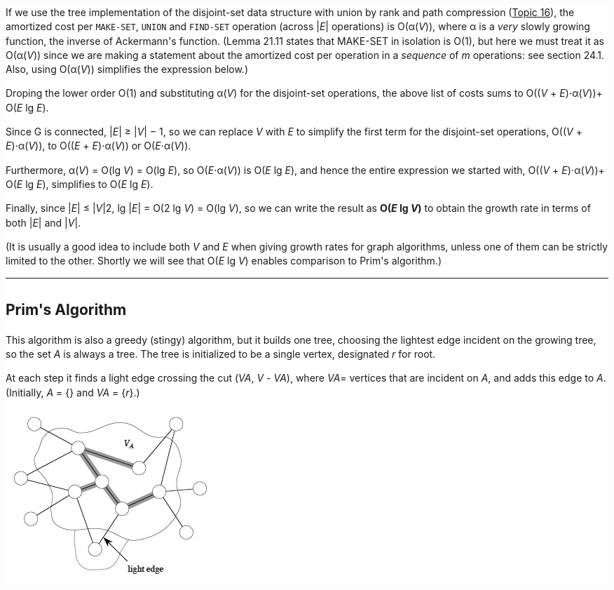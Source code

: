 If we use the tree implementation of the disjoint-set data structure with
union by rank and path compression ([Topic
16](http://www2.hawaii.edu/~suthers/courses/ics311s14/Notes/Topic-16.html)),
the amortized cost per `MAKE-SET`, `UNION` and `FIND-SET` operation (across
|_E_| operations) is O(α(_V_)), where α is a _very_ slowly growing function,
the inverse of Ackermann's function. (Lemma 21.11 states that MAKE-SET in
isolation is O(1), but here we must treat it as O(α(_V_)) since we are making
a statement about the amortized cost per operation in a _sequence_ of _m_
operations: see section 24.1. Also, using O(α(_V_)) simplifies the expression
below.)

Droping the lower order O(1) and substituting α(_V_) for the disjoint-set
operations, the above list of costs sums to O((_V_ \+ _E_)⋅α(_V_))+ O(_E_ lg
_E_).

Since G is connected, |_E_| ≥ |_V_| − 1, so we can replace _V_ with _E_ to
simplify the first term for the disjoint-set operations, O((_V_ \+
_E_)⋅α(_V_)), to O((_E_ \+ _E_)⋅α(_V_)) or O(_E_⋅α(_V_)).

Furthermore, α(_V_) = O(lg _V_) = O(lg _E_), so O(_E_⋅α(_V_)) is O(_E_ lg
_E_), and hence the entire expression we started with, O((_V_ \+ _E_)⋅α(_V_))+
O(_E_ lg _E_), simplifies to O(_E_ lg _E_).

Finally, since |_E_| ≤ |_V_|2, lg |_E_| = O(2 lg _V_) = O(lg _V_), so we can
write the result as **O(_E_ lg _V_)** to obtain the growth rate in terms of
both |_E_| and |_V_|.

(It is usually a good idea to include both _V_ and _E_ when giving growth
rates for graph algorithms, unless one of them can be strictly limited to the
other. Shortly we will see that O(_E_ lg _V_) enables comparison to Prim's
algorithm.)

* * *

##  Prim's Algorithm

This algorithm is also a greedy (stingy) algorithm, but it builds one tree,
choosing the lightest edge incident on the growing tree, so the set _A_ is
always a tree. The tree is initialized to be a single vertex, designated _r_
for root.

At each step it finds a light edge crossing the cut (_VA_, _V_ \- _VA_), where
_VA_= vertices that are incident on _A_, and adds this edge to _A_.
(Initially, _A_ = {} and _VA_ = {_r_}.)

![](fig/illustration-Prims-algorithm.jpg)
